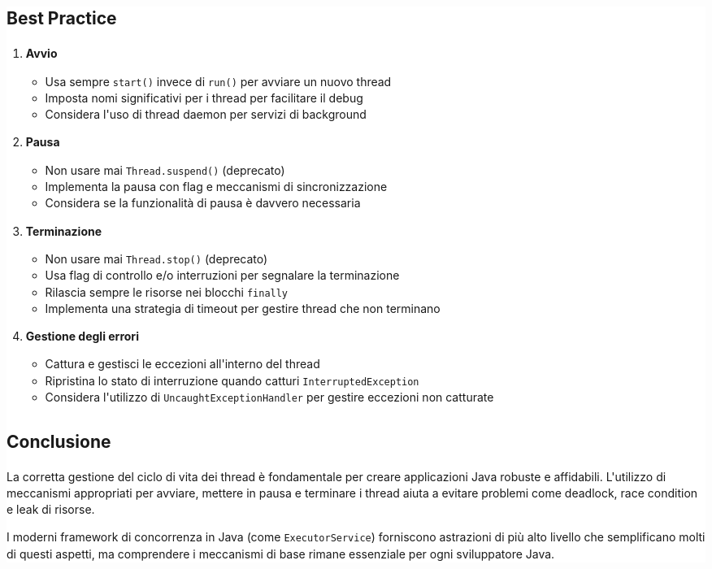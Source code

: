 ## Best Practice

1. **Avvio**
   - Usa sempre `start()` invece di `run()` per avviare un nuovo thread
   - Imposta nomi significativi per i thread per facilitare il debug
   - Considera l'uso di thread daemon per servizi di background

2. **Pausa**
   - Non usare mai `Thread.suspend()` (deprecato)
   - Implementa la pausa con flag e meccanismi di sincronizzazione
   - Considera se la funzionalità di pausa è davvero necessaria

3. **Terminazione**
   - Non usare mai `Thread.stop()` (deprecato)
   - Usa flag di controllo e/o interruzioni per segnalare la terminazione
   - Rilascia sempre le risorse nei blocchi `finally`
   - Implementa una strategia di timeout per gestire thread che non terminano

4. **Gestione degli errori**
   - Cattura e gestisci le eccezioni all'interno del thread
   - Ripristina lo stato di interruzione quando catturi `InterruptedException`
   - Considera l'utilizzo di `UncaughtExceptionHandler` per gestire eccezioni non catturate

## Conclusione

La corretta gestione del ciclo di vita dei thread è fondamentale per creare applicazioni Java robuste e affidabili. L'utilizzo di meccanismi appropriati per avviare, mettere in pausa e terminare i thread aiuta a evitare problemi come deadlock, race condition e leak di risorse.

I moderni framework di concorrenza in Java (come `ExecutorService`) forniscono astrazioni di più alto livello che semplificano molti di questi aspetti, ma comprendere i meccanismi di base rimane essenziale per ogni sviluppatore Java.
